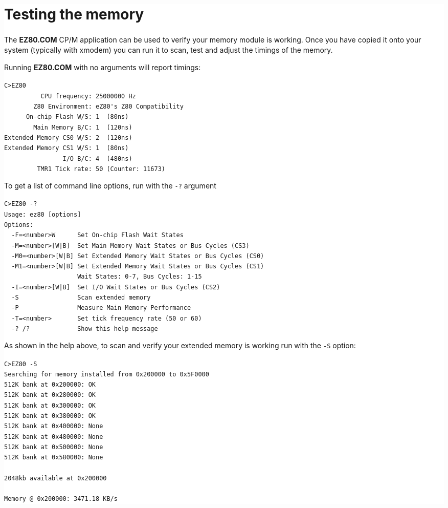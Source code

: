 # Testing the memory

The **EZ80.COM** CP/M application can be used to verify your memory module is working.  Once you have copied it onto your system (typically with xmodem) you can run it to scan, test and adjust the timings of the memory.

Running **EZ80.COM** with no arguments will report timings:

```text
C>EZ80
          CPU frequency: 25000000 Hz
        Z80 Environment: eZ80's Z80 Compatibility
      On-chip Flash W/S: 1  (80ns)
        Main Memory B/C: 1  (120ns)
Extended Memory CS0 W/S: 2  (120ns)
Extended Memory CS1 W/S: 1  (80ns)
                I/O B/C: 4  (480ns)
         TMR1 Tick rate: 50 (Counter: 11673)
```

To get a list of command line options, run with the `-?` argument

```text
C>EZ80 -?
Usage: ez80 [options]
Options:
  -F=<number>W      Set On-chip Flash Wait States
  -M=<number>[W|B]  Set Main Memory Wait States or Bus Cycles (CS3)
  -M0=<number>[W|B] Set Extended Memory Wait States or Bus Cycles (CS0)
  -M1=<number>[W|B] Set Extended Memory Wait States or Bus Cycles (CS1)
                    Wait States: 0-7, Bus Cycles: 1-15
  -I=<number>[W|B]  Set I/O Wait States or Bus Cycles (CS2)
  -S                Scan extended memory
  -P                Measure Main Memory Performance
  -T=<number>       Set tick frequency rate (50 or 60)
  -? /?             Show this help message
```

As shown in the help above, to scan and verify your extended memory is working run with the `-S` option:

```text
C>EZ80 -S
Searching for memory installed from 0x200000 to 0x5F0000
512K bank at 0x200000: OK
512K bank at 0x280000: OK
512K bank at 0x300000: OK
512K bank at 0x380000: OK
512K bank at 0x400000: None
512K bank at 0x480000: None
512K bank at 0x500000: None
512K bank at 0x580000: None

2048kb available at 0x200000

Memory @ 0x200000: 3471.18 KB/s
```
